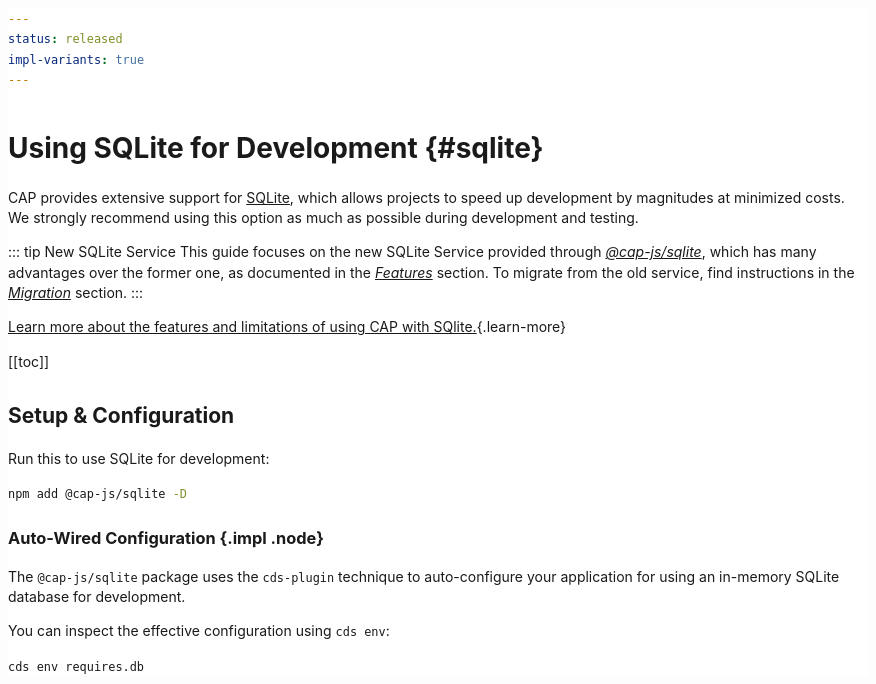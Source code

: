 ```yaml
---
status: released
impl-variants: true
---
```


# Using SQLite for Development {#sqlite}

CAP provides extensive support for [SQLite](https://www.sqlite.org/index.html), which allows projects to speed up development by magnitudes at minimized costs. We strongly recommend using this option as much as possible during development and testing.

<div markdown="1" class="impl node">

::: tip New SQLite Service
This guide focuses on the new SQLite Service provided through *[@cap-js/sqlite](https://www.npmjs.com/package/@cap-js/sqlite)*, which has many advantages over the former one, as documented in the [*Features*](#features) section. To migrate from the old service, find instructions in the [*Migration*](#migration) section.
:::

</div>

<div markdown="1" class="impl java">

[Learn more about the features and limitations of using CAP with SQlite.](../java/cqn-services/persistence-services#sqlite){.learn-more}


</div>

<ImplVariantsHint />

[[toc]]


## Setup & Configuration

<div markdown="1" class="impl node">

Run this to use SQLite for development:

```sh
npm add @cap-js/sqlite -D
```

### Auto-Wired Configuration {.impl .node}

The `@cap-js/sqlite` package uses the `cds-plugin` technique to auto-configure your application for using an in-memory SQLite database for development.

You can inspect the effective configuration using `cds env`:

```sh
cds env requires.db
```
